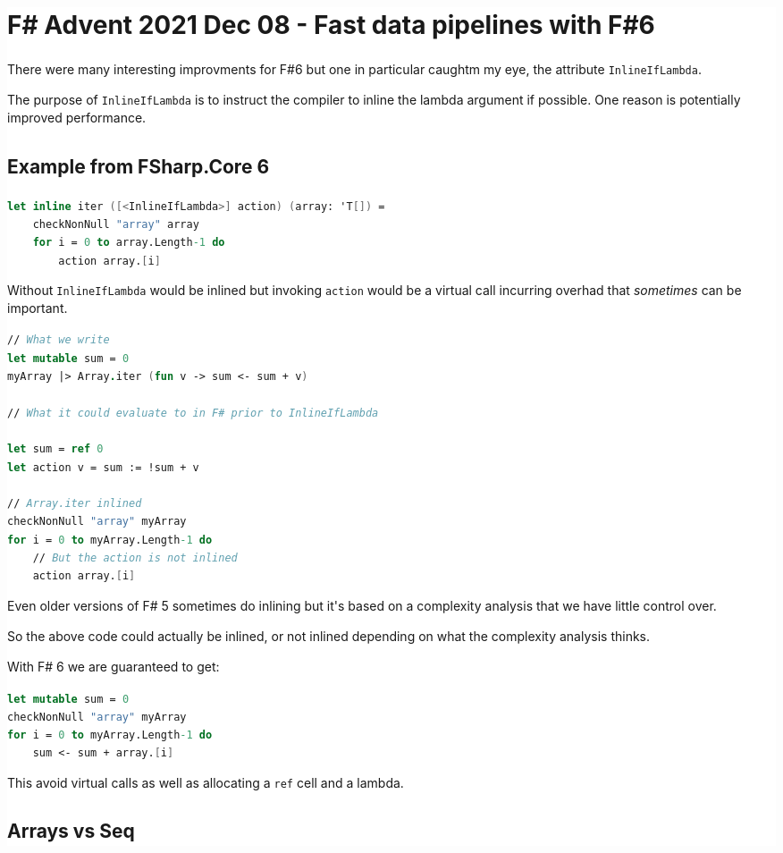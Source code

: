 # F# Advent 2021  Dec 08 - Fast data pipelines with F#6

There were many interesting improvments for F#6 but one in particular caughtm my eye, the attribute `InlineIfLambda`.

The purpose of `InlineIfLambda` is to instruct the compiler to inline the lambda argument if possible. One reason is potentially improved performance.

## Example from FSharp.Core 6

```fsharp
let inline iter ([<InlineIfLambda>] action) (array: 'T[]) =
    checkNonNull "array" array
    for i = 0 to array.Length-1 do
        action array.[i]
```

Without `InlineIfLambda` would be inlined but invoking `action` would be a virtual call incurring overhad that _sometimes_ can be important.

```fsharp
// What we write
let mutable sum = 0
myArray |> Array.iter (fun v -> sum <- sum + v)

// What it could evaluate to in F# prior to InlineIfLambda

let sum = ref 0
let action v = sum := !sum + v

// Array.iter inlined
checkNonNull "array" myArray
for i = 0 to myArray.Length-1 do
    // But the action is not inlined
    action array.[i]
```

Even older versions of F# 5 sometimes do inlining but it's based on a complexity analysis that we have little control over.

So the above code could actually be inlined, or not inlined depending on what the complexity analysis thinks.

With F# 6 we are guaranteed to get:

```fsharp
let mutable sum = 0
checkNonNull "array" myArray
for i = 0 to myArray.Length-1 do
    sum <- sum + array.[i]
```

This avoid virtual calls as well as allocating a `ref` cell and a lambda.

## Arrays vs Seq
